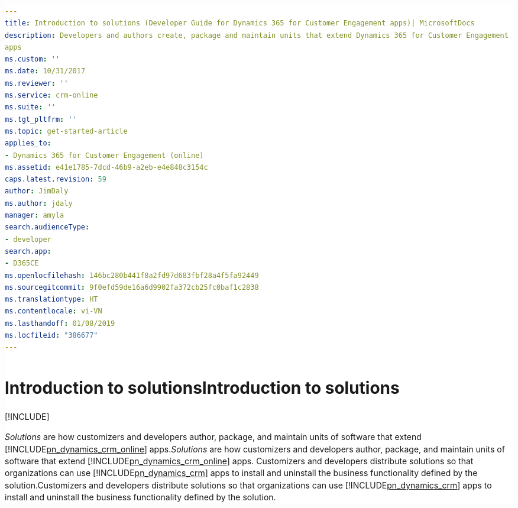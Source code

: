 ```yaml
---
title: Introduction to solutions (Developer Guide for Dynamics 365 for Customer Engagement apps)| MicrosoftDocs
description: Developers and authors create, package and maintain units that extend Dynamics 365 for Customer Engagement apps
ms.custom: ''
ms.date: 10/31/2017
ms.reviewer: ''
ms.service: crm-online
ms.suite: ''
ms.tgt_pltfrm: ''
ms.topic: get-started-article
applies_to:
- Dynamics 365 for Customer Engagement (online)
ms.assetid: e41e1785-7dcd-46b9-a2eb-e4e848c3154c
caps.latest.revision: 59
author: JimDaly
ms.author: jdaly
manager: amyla
search.audienceType:
- developer
search.app:
- D365CE
ms.openlocfilehash: 146bc280b441f8a2fd97d683fbf28a4f5fa92449
ms.sourcegitcommit: 9f0efd59de16a6d9902fa372cb25fc0baf1c2838
ms.translationtype: HT
ms.contentlocale: vi-VN
ms.lasthandoff: 01/08/2019
ms.locfileid: "386677"
---
```

# <a name="introduction-to-solutions"></a><span data-ttu-id="84c62-103">Introduction to solutions</span><span class="sxs-lookup"><span data-stu-id="84c62-103">Introduction to solutions</span></span>

[!INCLUDE[](../includes/cc_applies_to_update_9_0_0.md)]

<span data-ttu-id="84c62-104">*Solutions* are how customizers and developers author, package, and maintain units of software that extend [!INCLUDE[pn_dynamics_crm_online](../includes/pn-dynamics-crm-online.md)] apps.</span><span class="sxs-lookup"><span data-stu-id="84c62-104">*Solutions* are how customizers and developers author, package, and maintain units of software that extend [!INCLUDE[pn_dynamics_crm_online](../includes/pn-dynamics-crm-online.md)] apps.</span></span> <span data-ttu-id="84c62-105">Customizers and developers distribute solutions so that organizations can use [!INCLUDE[pn_dynamics_crm](../includes/pn-dynamics-crm.md)] apps to install and uninstall the business functionality defined by the solution.</span><span class="sxs-lookup"><span data-stu-id="84c62-105">Customizers and developers distribute solutions so that organizations can use [!INCLUDE[pn_dynamics_crm](../includes/pn-dynamics-crm.md)] apps to install and uninstall the business functionality defined by the solution.</span></span>  
  
